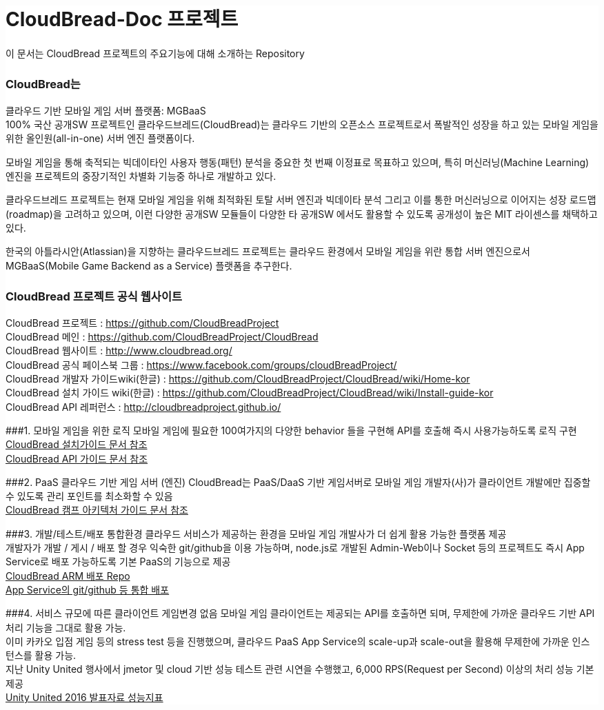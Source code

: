# CloudBread-Doc 프로젝트
이 문서는 CloudBread 프로젝트의 주요기능에 대해 소개하는 Repository

### CloudBread는
클라우드 기반 모바일 게임 서버 플랫폼: MGBaaS  
100% 국산 공개SW 프로젝트인 클라우드브레드(CloudBread)는 클라우드 기반의 오픈소스 프로젝트로서 폭발적인 성장을 하고 있는 모바일 게임을 위한 올인원(all-in-one) 서버 엔진 플랫폼이다.  

모바일 게임을 통해 축적되는 빅데이타인 사용자 행동(패턴) 분석을 중요한 첫 번째 이정표로 목표하고 있으며, 특히 머신러닝(Machine Learning) 엔진을 프로젝트의 중장기적인 차별화 기능중 하나로 개발하고 있다.  

클라우드브레드 프로젝트는 현재 모바일 게임을 위해 최적화된 토탈 서버 엔진과 빅데이타 분석 그리고 이를 통한 머신러닝으로 이어지는 성장 로드맵(roadmap)을 고려하고 있으며, 이런 다양한 공개SW 모듈들이 다양한 타 공개SW 에서도 활용할 수 있도록 공개성이 높은 MIT 라이센스를 채택하고 있다.  

한국의 아틀라시안(Atlassian)을 지향하는 클라우드브레드 프로젝트는 클라우드 환경에서 모바일 게임을 위란 통합 서버 엔진으로서 MGBaaS(Mobile Game Backend as a Service) 플랫폼을 추구한다.  

### CloudBread 프로젝트 공식 웹사이트
CloudBread 프로젝트 : https://github.com/CloudBreadProject  
CloudBread 메인 : https://github.com/CloudBreadProject/CloudBread  
CloudBread 웹사이트 : http://www.cloudbread.org/  
CloudBread 공식 페이스북 그룹 : https://www.facebook.com/groups/cloudBreadProject/  
CloudBread 개발자 가이드wiki(한글) : https://github.com/CloudBreadProject/CloudBread/wiki/Home-kor  
CloudBread 설치 가이드 wiki(한글) : https://github.com/CloudBreadProject/CloudBread/wiki/Install-guide-kor  
CloudBread API 레퍼런스 : http://cloudbreadproject.github.io/  

###1. 모바일 게임을 위한 로직
모바일 게임에 필요한 100여가지의 다양한 behavior 들을 구현해 API를 호출해 즉시 사용가능하도록 로직 구현  
[CloudBread 설치가이드 문서 참조](https://github.com/CloudBreadProject/CloudBread/wiki/Home-kor)  
[CloudBread API 가이드 문서 참조](https://github.com/CloudBreadProject/CloudBread/wiki/CloudBread-behaviors-list)  

###2. PaaS 클라우드 기반 게임 서버 (엔진)
CloudBread는 PaaS/DaaS 기반 게임서버로 모바일 게임 개발자(사)가 클라이언트   개발에만 집중할 수 있도록 관리 포인트를 최소화할 수 있음  
[CloudBread 캠프 아키텍처 가이드 문서 참조](https://github.com/CloudBreadProject/CloudBread-Doc/tree/master/camp-docs)  

###3. 개발/테스트/배포 통합환경
클라우드 서비스가 제공하는 환경을 모바일 게임 개발사가 더 쉽게 활용 가능한 플랫폼 제공  
개발자가 개발 / 게시 / 배포 할 경우 익숙한 git/github을 이용 가능하며, node.js로 개발된 Admin-Web이나 Socket 등의 프로젝트도 즉시 App Service로 배포 가능하도록 기본 PaaS의 기능으로 제공  
[CloudBread ARM 배포 Repo](https://github.com/CloudBreadProject/CloudBread-ARM)  
[App Service의 git/github 등 통합 배포](https://azure.microsoft.com/ko-kr/documentation/articles/web-sites-deploy//)  

###4. 서비스 규모에 따른 클라이언트 게임변경 없음
모바일 게임 클라이언트는 제공되는 API를 호출하면 되며, 무제한에 가까운 클라우드 기반 API 처리 기능을 그대로 활용 가능.  
이미 카카오 입점 게임 등의 stress test 등을 진행했으며, 클라우드 PaaS App Service의 scale-up과 scale-out을 활용해 무제한에 가까운 인스턴스를 활용 가능.  
지난 Unity United 행사에서 jmetor 및 cloud 기반 성능 테스트 관련 시연을 수행했고, 6,000 RPS(Request per Second) 이상의 처리 성능 기본 제공  
[Unity United 2016 발표자료 성능지표](http://www.slideshare.net/daewkim73/unity-60)
